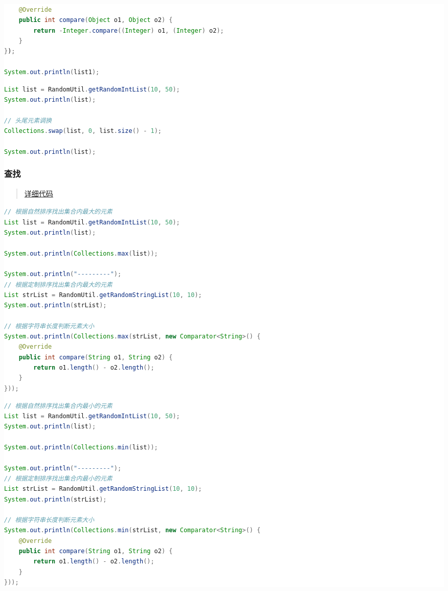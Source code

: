 ```java title="排序"
    @Override
    public int compare(Object o1, Object o2) {
        return -Integer.compare((Integer) o1, (Integer) o2);
    }
});

System.out.println(list1);
```

```java title="调换元素位置"
List list = RandomUtil.getRandomIntList(10, 50);
System.out.println(list);

// 头尾元素调换
Collections.swap(list, 0, list.size() - 1);

System.out.println(list);
```

### 查找

> [详细代码](https://github.com/follow1123/java-basics/blob/main/src/main/java/cn/y/java/collection/collections/SearchTest.java)

```java title="最大值"
// 根据自然排序找出集合内最大的元素
List list = RandomUtil.getRandomIntList(10, 50);
System.out.println(list);

System.out.println(Collections.max(list));

System.out.println("---------");
// 根据定制排序找出集合内最大的元素
List strList = RandomUtil.getRandomStringList(10, 10);
System.out.println(strList);

// 根据字符串长度判断元素大小
System.out.println(Collections.max(strList, new Comparator<String>() {
    @Override
    public int compare(String o1, String o2) {
        return o1.length() - o2.length();
    }
}));
```

```java title="最小值"
// 根据自然排序找出集合内最小的元素
List list = RandomUtil.getRandomIntList(10, 50);
System.out.println(list);

System.out.println(Collections.min(list));

System.out.println("---------");
// 根据定制排序找出集合内最小的元素
List strList = RandomUtil.getRandomStringList(10, 10);
System.out.println(strList);

// 根据字符串长度判断元素大小
System.out.println(Collections.min(strList, new Comparator<String>() {
    @Override
    public int compare(String o1, String o2) {
        return o1.length() - o2.length();
    }
}));
```
